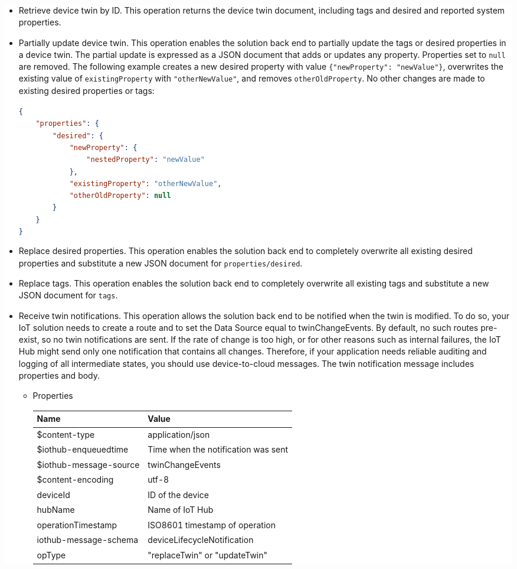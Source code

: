 * Retrieve device twin by ID. This operation returns the device twin document, including tags and desired and reported system properties.

* Partially update device twin. This operation enables the solution back end to partially update the tags or desired properties in a device twin. The partial update is expressed as a JSON document that adds or updates any property. Properties set to `null` are removed. The following example creates a new desired property with value `{"newProperty": "newValue"}`, overwrites the existing value of `existingProperty` with `"otherNewValue"`, and removes `otherOldProperty`. No other changes are made to existing desired properties or tags:

    ```json
    {
        "properties": {
            "desired": {
                "newProperty": {
                    "nestedProperty": "newValue"
                },
                "existingProperty": "otherNewValue",
                "otherOldProperty": null
            }
        }
    }
    ```

* Replace desired properties. This operation enables the solution back end to completely overwrite all existing desired properties and substitute a new JSON document for `properties/desired`.

* Replace tags. This operation enables the solution back end to completely overwrite all existing tags and substitute a new JSON document for `tags`.

* Receive twin notifications. This operation allows the solution back end to be notified when the twin is modified. To do so, your IoT solution needs to create a route and to set the Data Source equal to twinChangeEvents. By default, no such routes pre-exist, so no twin notifications are sent. If the rate of change is too high, or for other reasons such as internal failures, the IoT Hub might send only one notification that contains all changes. Therefore, if your application needs reliable auditing and logging of all intermediate states, you should use device-to-cloud messages. The twin notification message includes properties and body.

    * Properties

        |Name|Value|
        |----|-----|
        |$content-type|application/json|
        |$iothub-enqueuedtime|Time when the notification was sent|
        |$iothub-message-source|twinChangeEvents|
        |$content-encoding|utf-8|
        |deviceId|ID of the device|
        |hubName|Name of IoT Hub|
        |operationTimestamp|ISO8601 timestamp of operation|
        |iothub-message-schema|deviceLifecycleNotification|
        |opType|"replaceTwin" or "updateTwin"|
